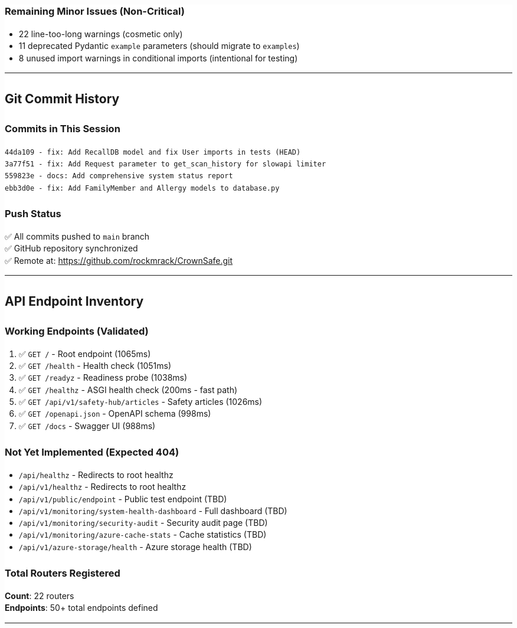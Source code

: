 ### Remaining Minor Issues (Non-Critical)
- 22 line-too-long warnings (cosmetic only)
- 11 deprecated Pydantic `example` parameters (should migrate to `examples`)
- 8 unused import warnings in conditional imports (intentional for testing)

---

## Git Commit History

### Commits in This Session
```
44da109 - fix: Add RecallDB model and fix User imports in tests (HEAD)
3a77f51 - fix: Add Request parameter to get_scan_history for slowapi limiter
559823e - docs: Add comprehensive system status report
ebb3d0e - fix: Add FamilyMember and Allergy models to database.py
```

### Push Status
✅ All commits pushed to `main` branch  
✅ GitHub repository synchronized  
✅ Remote at: https://github.com/rockmrack/CrownSafe.git

---

## API Endpoint Inventory

### Working Endpoints (Validated)
1. ✅ `GET /` - Root endpoint (1065ms)
2. ✅ `GET /health` - Health check (1051ms)
3. ✅ `GET /readyz` - Readiness probe (1038ms)
4. ✅ `GET /healthz` - ASGI health check (200ms - fast path)
5. ✅ `GET /api/v1/safety-hub/articles` - Safety articles (1026ms)
6. ✅ `GET /openapi.json` - OpenAPI schema (998ms)
7. ✅ `GET /docs` - Swagger UI (988ms)

### Not Yet Implemented (Expected 404)
- `/api/healthz` - Redirects to root healthz
- `/api/v1/healthz` - Redirects to root healthz
- `/api/v1/public/endpoint` - Public test endpoint (TBD)
- `/api/v1/monitoring/system-health-dashboard` - Full dashboard (TBD)
- `/api/v1/monitoring/security-audit` - Security audit page (TBD)
- `/api/v1/monitoring/azure-cache-stats` - Cache statistics (TBD)
- `/api/v1/azure-storage/health` - Azure storage health (TBD)

### Total Routers Registered
**Count**: 22 routers  
**Endpoints**: 50+ total endpoints defined

---
